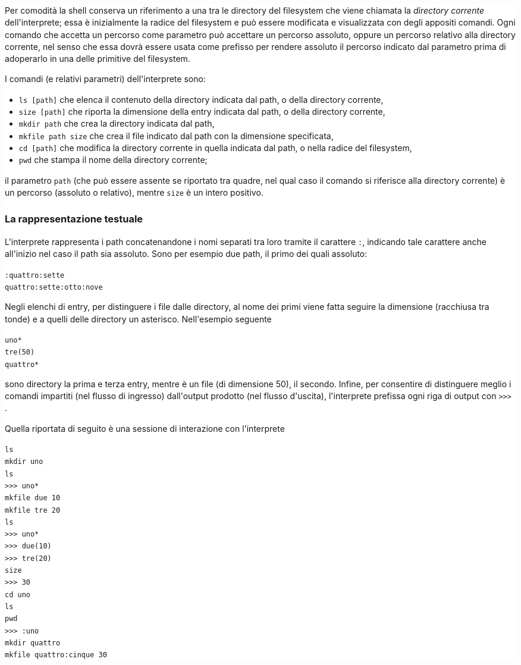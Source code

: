 Per comodità la shell conserva un riferimento a una tra le directory del
filesystem che viene chiamata la *directory corrente* dell'interprete; essa è
inizialmente la radice del filesystem e può essere modificata e visualizzata con
degli appositi comandi. Ogni comando che accetta un percorso come parametro può
accettare un percorso assoluto, oppure un percorso relativo alla directory
corrente, nel senso che essa dovrà essere usata come prefisso per rendere
assoluto il percorso indicato dal parametro prima di adoperarlo in una delle
primitive del filesystem.

I comandi (e relativi parametri) dell'interprete sono:

* `ls [path]` che elenca il contenuto della directory indicata dal path, o della
  directory corrente,
* `size [path]` che riporta la dimensione della entry indicata dal path, o della
  directory corrente,
* `mkdir path` che crea la directory indicata dal path,
* `mkfile path size` che crea il file indicato dal path con la dimensione
  specificata,
* `cd [path]` che modifica la directory corrente in quella indicata dal path, o
  nella radice del filesystem,
* `pwd` che stampa il nome della directory corrente;

il parametro `path` (che può essere assente se riportato tra quadre, nel qual
caso il comando si riferisce alla directory corrente) è un percorso (assoluto o
relativo), mentre `size` è un intero positivo.

### La rappresentazione testuale

L'interprete rappresenta i path concatenandone i nomi separati tra loro tramite
il carattere `:`, indicando tale carattere anche all'inizio nel caso il path sia
assoluto. Sono per esempio due path, il primo dei quali assoluto:

    :quattro:sette
    quattro:sette:otto:nove

Negli elenchi di entry, per distinguere i file dalle directory, al nome dei
primi viene fatta seguire la dimensione (racchiusa tra tonde) e a quelli delle
directory un asterisco. Nell'esempio seguente

    uno*
    tre(50)
    quattro*

sono directory la prima e terza entry, mentre è un file (di dimensione 50), il
secondo. Infine, per consentire di distinguere meglio i comandi impartiti (nel
flusso di ingresso) dall'output prodotto (nel flusso d'uscita), l'interprete
prefissa ogni riga di output con `>>> `.

Quella riportata di seguito è una sessione di interazione con l'interprete

    ls
    mkdir uno
    ls
    >>> uno*
    mkfile due 10
    mkfile tre 20
    ls
    >>> uno*
    >>> due(10)
    >>> tre(20)
    size
    >>> 30
    cd uno
    ls
    pwd
    >>> :uno
    mkdir quattro
    mkfile quattro:cinque 30